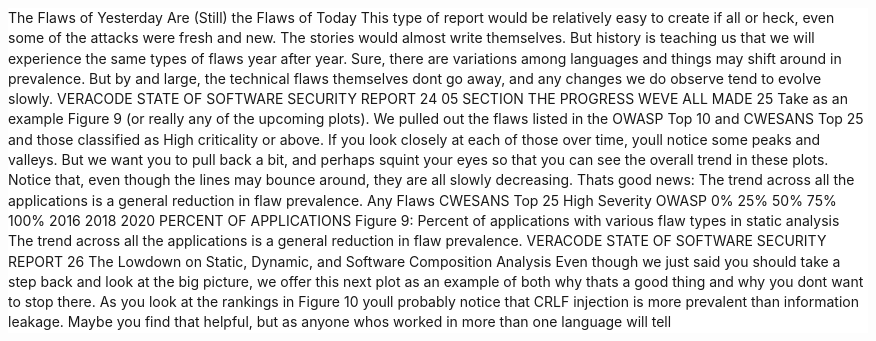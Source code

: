 The Flaws of
Yesterday Are 
(Still) the Flaws 
of Today
This type of report would be 
relatively easy to create if all or 
heck, even some of the attacks 
were fresh and new. The stories 
would almost write themselves. 
But history is teaching us that we 
will experience the same types of 
flaws year after year. Sure, there 
are variations among languages 
and things may shift around in 
prevalence. But by and large, the 
technical flaws themselves dont 
go away, and any changes we do 
observe tend to evolve slowly. 
VERACODE STATE OF SOFTWARE SECURITY REPORT 
24
05
SECTION
THE PROGRESS WEVE ALL MADE
25
Take as an example Figure 9 (or really any of the upcoming plots). We pulled 
out the flaws listed in the OWASP Top 10 and CWESANS Top 25 and those 
classified as High criticality or above. If you look closely at each of those 
over time, youll notice some peaks and valleys. But we want you to pull 
back a bit, and perhaps squint your eyes so that you can see the overall 
trend in these plots. Notice that, even though the lines may bounce around, 
they are all slowly decreasing. 
Thats good news: The trend across all the applications
is a general reduction in flaw prevalence.
Any Flaws
CWESANS Top 25
High Severity
OWASP
0%
25%
50%
75%
100%
2016
2018
2020
PERCENT OF APPLICATIONS
Figure 9: Percent of applications with various flaw types in static analysis
The trend across all the 
applications is a general 
reduction in flaw prevalence.
VERACODE STATE OF SOFTWARE SECURITY REPORT 
26
The Lowdown on Static, Dynamic,
and Software Composition Analysis
Even though we just said 
you should take a step back 
and look at the big picture, 
we offer this next plot as an 
example of both why thats a 
good thing and why you dont 
want to stop there. 
As you look at the rankings in Figure 10 youll probably notice that CRLF 
injection is more prevalent than information leakage. Maybe you find that 
helpful, but as anyone whos worked in more than one language will tell 